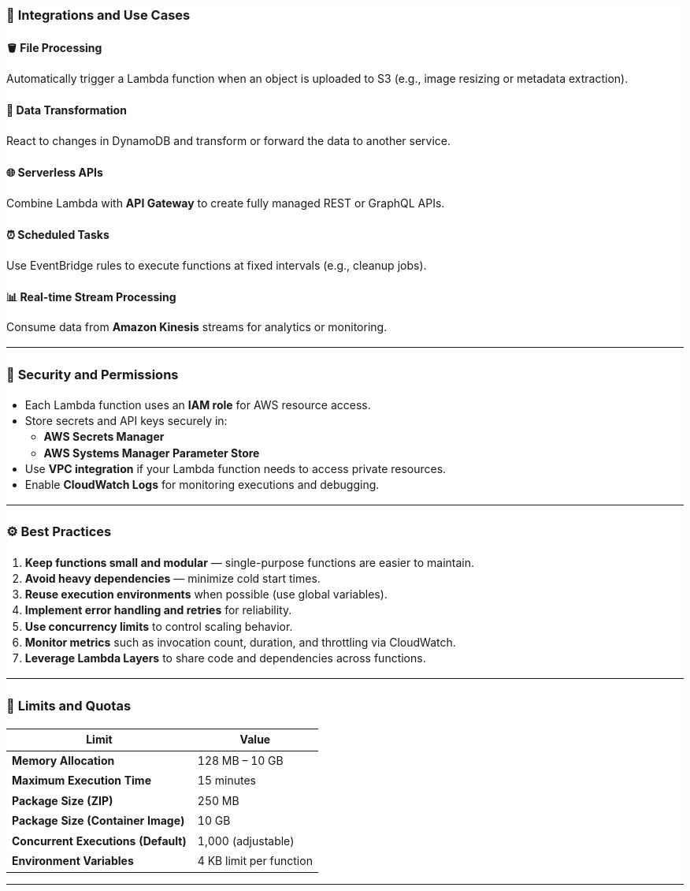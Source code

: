 
### 🧱 **Integrations and Use Cases**

#### 🪣 **File Processing**
Automatically trigger a Lambda function when an object is uploaded to S3 (e.g., image resizing or metadata extraction).

#### 🔄 **Data Transformation**
React to changes in DynamoDB and transform or forward the data to another service.

#### 🌐 **Serverless APIs**
Combine Lambda with **API Gateway** to create fully managed REST or GraphQL APIs.

#### ⏰ **Scheduled Tasks**
Use EventBridge rules to execute functions at fixed intervals (e.g., cleanup jobs).

#### 📊 **Real-time Stream Processing**
Consume data from **Amazon Kinesis** streams for analytics or monitoring.

---

### 🔐 **Security and Permissions**

- Each Lambda function uses an **IAM role** for AWS resource access.  
- Store secrets and API keys securely in:
  - **AWS Secrets Manager**
  - **AWS Systems Manager Parameter Store**
- Use **VPC integration** if your Lambda function needs to access private resources.  
- Enable **CloudWatch Logs** for monitoring executions and debugging.

---

### ⚙️ **Best Practices**

1. **Keep functions small and modular** — single-purpose functions are easier to maintain.  
2. **Avoid heavy dependencies** — minimize cold start times.  
3. **Reuse execution environments** when possible (use global variables).  
4. **Implement error handling and retries** for reliability.  
5. **Use concurrency limits** to control scaling behavior.  
6. **Monitor metrics** such as invocation count, duration, and throttling via CloudWatch.  
7. **Leverage Lambda Layers** to share code and dependencies across functions.  

---

### 🧮 **Limits and Quotas**

| Limit | Value |
|--------|--------|
| **Memory Allocation** | 128 MB – 10 GB |
| **Maximum Execution Time** | 15 minutes |
| **Package Size (ZIP)** | 250 MB |
| **Package Size (Container Image)** | 10 GB |
| **Concurrent Executions (Default)** | 1,000 (adjustable) |
| **Environment Variables** | 4 KB limit per function |

---